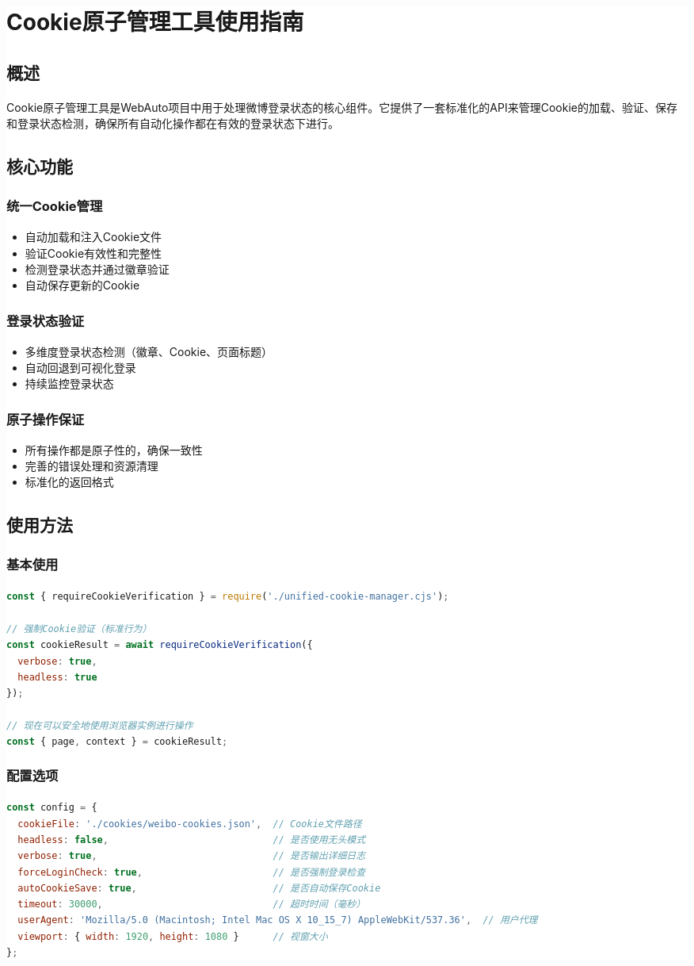 # Cookie原子管理工具使用指南

## 概述

Cookie原子管理工具是WebAuto项目中用于处理微博登录状态的核心组件。它提供了一套标准化的API来管理Cookie的加载、验证、保存和登录状态检测，确保所有自动化操作都在有效的登录状态下进行。

## 核心功能

### 统一Cookie管理
- 自动加载和注入Cookie文件
- 验证Cookie有效性和完整性
- 检测登录状态并通过徽章验证
- 自动保存更新的Cookie

### 登录状态验证
- 多维度登录状态检测（徽章、Cookie、页面标题）
- 自动回退到可视化登录
- 持续监控登录状态

### 原子操作保证
- 所有操作都是原子性的，确保一致性
- 完善的错误处理和资源清理
- 标准化的返回格式

## 使用方法

### 基本使用

```javascript
const { requireCookieVerification } = require('./unified-cookie-manager.cjs');

// 强制Cookie验证（标准行为）
const cookieResult = await requireCookieVerification({
  verbose: true,
  headless: true
});

// 现在可以安全地使用浏览器实例进行操作
const { page, context } = cookieResult;
```

### 配置选项

```javascript
const config = {
  cookieFile: './cookies/weibo-cookies.json',  // Cookie文件路径
  headless: false,                             // 是否使用无头模式
  verbose: true,                               // 是否输出详细日志
  forceLoginCheck: true,                       // 是否强制登录检查
  autoCookieSave: true,                        // 是否自动保存Cookie
  timeout: 30000,                              // 超时时间（毫秒）
  userAgent: 'Mozilla/5.0 (Macintosh; Intel Mac OS X 10_15_7) AppleWebKit/537.36',  // 用户代理
  viewport: { width: 1920, height: 1080 }      // 视窗大小
};
```

